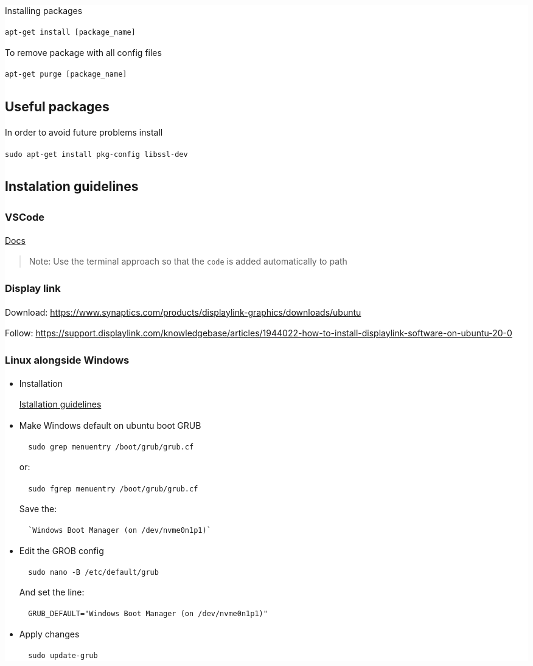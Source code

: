 Installing packages
```console
apt-get install [package_name]
```

To remove package with all config files
```console
apt-get purge [package_name]
```

## Useful packages

In order to avoid future problems install

    sudo apt-get install pkg-config libssl-dev


## Instalation guidelines

### VSCode

[Docs](https://code.visualstudio.com/docs/setup/linux)

> Note: Use the terminal approach so that the `code` is added automatically to path

### Display link

Download: https://www.synaptics.com/products/displaylink-graphics/downloads/ubuntu

Follow: https://support.displaylink.com/knowledgebase/articles/1944022-how-to-install-displaylink-software-on-ubuntu-20-0

### Linux alongside Windows

- Installation

    [Istallation guidelines](https://www.fosslinux.com/50836/install-linux-mint-alongside-windows.htm)

- Make Windows default on ubuntu boot GRUB

        sudo grep menuentry /boot/grub/grub.cf

    or:

        sudo fgrep menuentry /boot/grub/grub.cf

    Save the: 
    
        `Windows Boot Manager (on /dev/nvme0n1p1)`

- Edit the GROB config

        sudo nano -B /etc/default/grub

    And set the line:

        GRUB_DEFAULT="Windows Boot Manager (on /dev/nvme0n1p1)"

- Apply changes

        sudo update-grub

